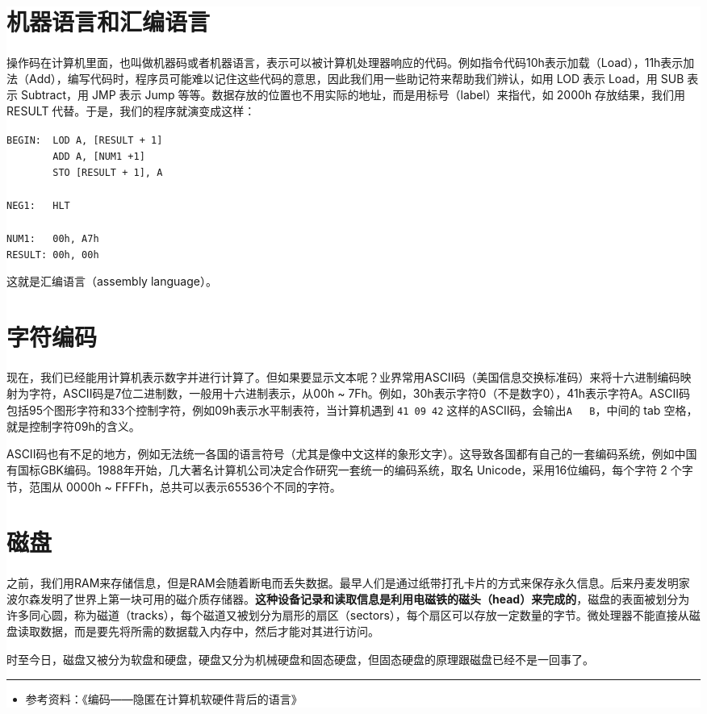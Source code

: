# 机器语言和汇编语言

操作码在计算机里面，也叫做机器码或者机器语言，表示可以被计算机处理器响应的代码。例如指令代码10h表示加载（Load），11h表示加法（Add），编写代码时，程序员可能难以记住这些代码的意思，因此我们用一些助记符来帮助我们辨认，如用 LOD 表示 Load，用 SUB 表示 Subtract，用 JMP 表示 Jump 等等。数据存放的位置也不用实际的地址，而是用标号（label）来指代，如 2000h 存放结果，我们用 RESULT 代替。于是，我们的程序就演变成这样：

```
BEGIN:  LOD A, [RESULT + 1]
        ADD A, [NUM1 +1]
        STO [RESULT + 1], A

NEG1:   HLT

NUM1:   00h, A7h
RESULT: 00h, 00h
```

这就是汇编语言（assembly language）。

# 字符编码

现在，我们已经能用计算机表示数字并进行计算了。但如果要显示文本呢？业界常用ASCII码（美国信息交换标准码）来将十六进制编码映射为字符，ASCII码是7位二进制数，一般用十六进制表示，从00h ~ 7Fh。例如，30h表示字符0（不是数字0），41h表示字符A。ASCII码包括95个图形字符和33个控制字符，例如09h表示水平制表符，当计算机遇到 `41 09 42` 这样的ASCII码，会输出`A   B`，中间的 tab 空格，就是控制字符09h的含义。

ASCII码也有不足的地方，例如无法统一各国的语言符号（尤其是像中文这样的象形文字）。这导致各国都有自己的一套编码系统，例如中国有国标GBK编码。1988年开始，几大著名计算机公司决定合作研究一套统一的编码系统，取名 Unicode，采用16位编码，每个字符 2 个字节，范围从 0000h ~ FFFFh，总共可以表示65536个不同的字符。

# 磁盘

之前，我们用RAM来存储信息，但是RAM会随着断电而丢失数据。最早人们是通过纸带打孔卡片的方式来保存永久信息。后来丹麦发明家波尔森发明了世界上第一块可用的磁介质存储器。**这种设备记录和读取信息是利用电磁铁的磁头（head）来完成的**，磁盘的表面被划分为许多同心圆，称为磁道（tracks），每个磁道又被划分为扇形的扇区（sectors），每个扇区可以存放一定数量的字节。微处理器不能直接从磁盘读取数据，而是要先将所需的数据载入内存中，然后才能对其进行访问。

时至今日，磁盘又被分为软盘和硬盘，硬盘又分为机械硬盘和固态硬盘，但固态硬盘的原理跟磁盘已经不是一回事了。

---

- 参考资料：《编码——隐匿在计算机软硬件背后的语言》
